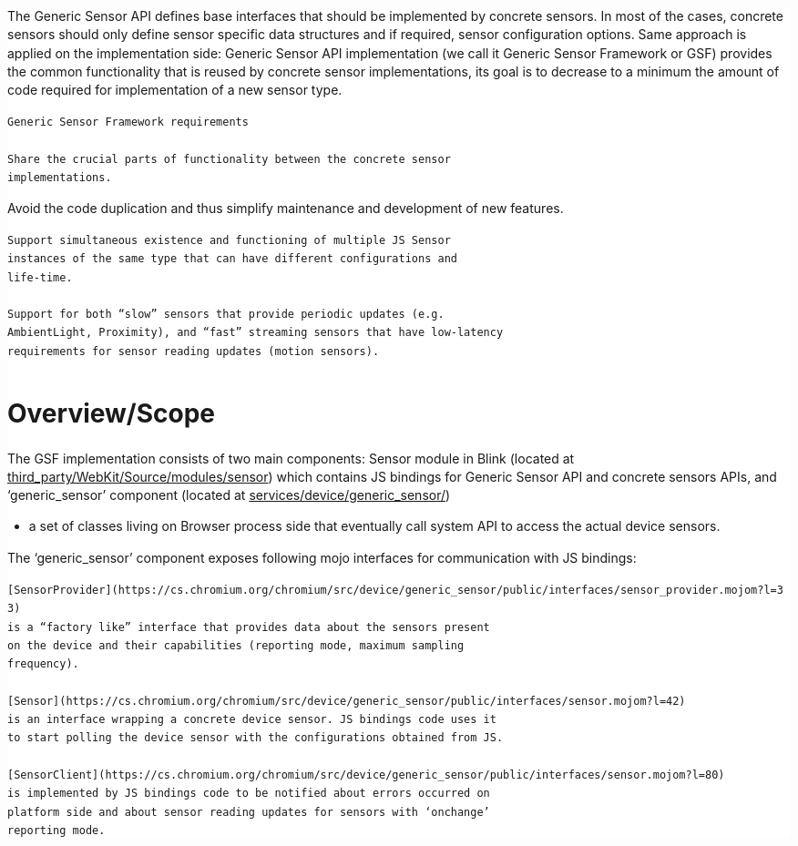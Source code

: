 The Generic Sensor API defines base interfaces that should be implemented by
concrete sensors. In most of the cases, concrete sensors should only define
sensor specific data structures and if required, sensor configuration options.
Same approach is applied on the implementation side: Generic Sensor API
implementation (we call it Generic Sensor Framework or GSF) provides the common
functionality that is reused by concrete sensor implementations, its goal is to
decrease to a minimum the amount of code required for implementation of a new
sensor type.

    Generic Sensor Framework requirements

    Share the crucial parts of functionality between the concrete sensor
    implementations.

Avoid the code duplication and thus simplify maintenance and development of new
features.

    Support simultaneous existence and functioning of multiple JS Sensor
    instances of the same type that can have different configurations and
    life-time.

    Support for both “slow” sensors that provide periodic updates (e.g.
    AmbientLight, Proximity), and “fast” streaming sensors that have low-latency
    requirements for sensor reading updates (motion sensors).

# Overview/Scope

The GSF implementation consists of two main components: Sensor module in Blink
(located at
[third_party/WebKit/Source/](https://chromium.googlesource.com/chromium/src/+/master/third_party/WebKit/Source/modules/sensor)[modules/sensor](https://chromium.googlesource.com/chromium/src/+/master/third_party/WebKit/Source/modules/sensor))
which contains JS bindings for Generic Sensor API and concrete sensors APIs, and
‘generic_sensor’ component (located at
[services/device/generic_sensor/](https://cs.chromium.org/chromium/src/services/device/generic_sensor/))
- a set of classes living on Browser process side that eventually call system
API to access the actual device sensors.

The ‘generic_sensor’ component exposes following mojo interfaces for
communication with JS bindings:

    [SensorProvider](https://cs.chromium.org/chromium/src/device/generic_sensor/public/interfaces/sensor_provider.mojom?l=33)
    is a “factory like” interface that provides data about the sensors present
    on the device and their capabilities (reporting mode, maximum sampling
    frequency).

    [Sensor](https://cs.chromium.org/chromium/src/device/generic_sensor/public/interfaces/sensor.mojom?l=42)
    is an interface wrapping a concrete device sensor. JS bindings code uses it
    to start polling the device sensor with the configurations obtained from JS.

    [SensorClient](https://cs.chromium.org/chromium/src/device/generic_sensor/public/interfaces/sensor.mojom?l=80)
    is implemented by JS bindings code to be notified about errors occurred on
    platform side and about sensor reading updates for sensors with ‘onchange’
    reporting mode.
